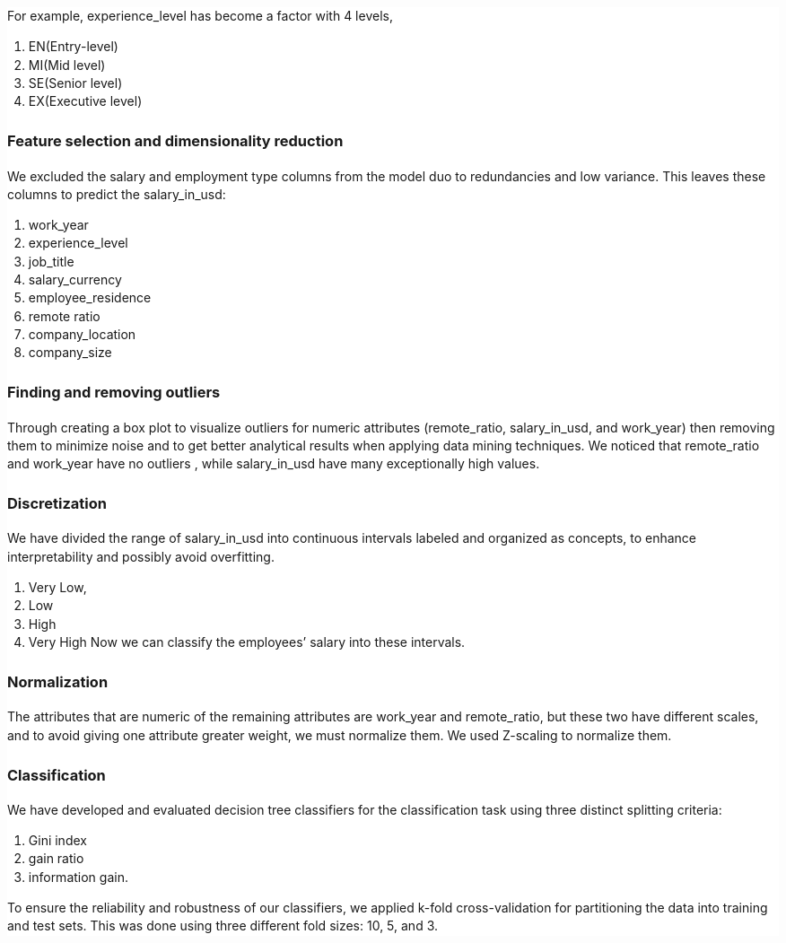For example, experience_level has become a factor with 4 levels,
1.	EN(Entry-level)
2.	MI(Mid level)
3.	SE(Senior level)
4.	EX(Executive level)


### Feature selection and dimensionality reduction
We excluded the salary and employment type columns from the model duo to redundancies and low variance. This leaves these columns to predict the salary_in_usd:
1. work_year
2. experience_level
3. job_title
4. salary_currency
5. employee_residence
6. remote ratio
7. company_location
8. company_size

### Finding and removing outliers
Through creating a box plot to visualize outliers for numeric attributes (remote_ratio, salary_in_usd, and work_year) then removing them to minimize noise and to get better analytical results when applying data mining techniques.
We noticed that remote_ratio and work_year have no outliers , while salary_in_usd have many exceptionally high values.


### Discretization  
We have divided the range of salary_in_usd into continuous intervals labeled and organized as concepts, to enhance interpretability and possibly avoid overfitting. 
1.	Very Low,
2.	Low
3.	High
4.	Very High
Now we can classify the employees’ salary into these intervals.


### Normalization  

The attributes that are numeric of the remaining attributes are work_year and remote_ratio, but these two have different scales, and to avoid giving one attribute greater weight, we must normalize them. We used Z-scaling to normalize them.


### Classification

We have developed and evaluated decision tree classifiers for the classification task using three distinct splitting criteria: 
1. Gini index
2. gain ratio
3. information gain. 

To ensure the reliability and robustness of our classifiers, we applied k-fold cross-validation for partitioning the data into training and test sets. This was done using three different fold sizes: 10, 5, and 3.  
  